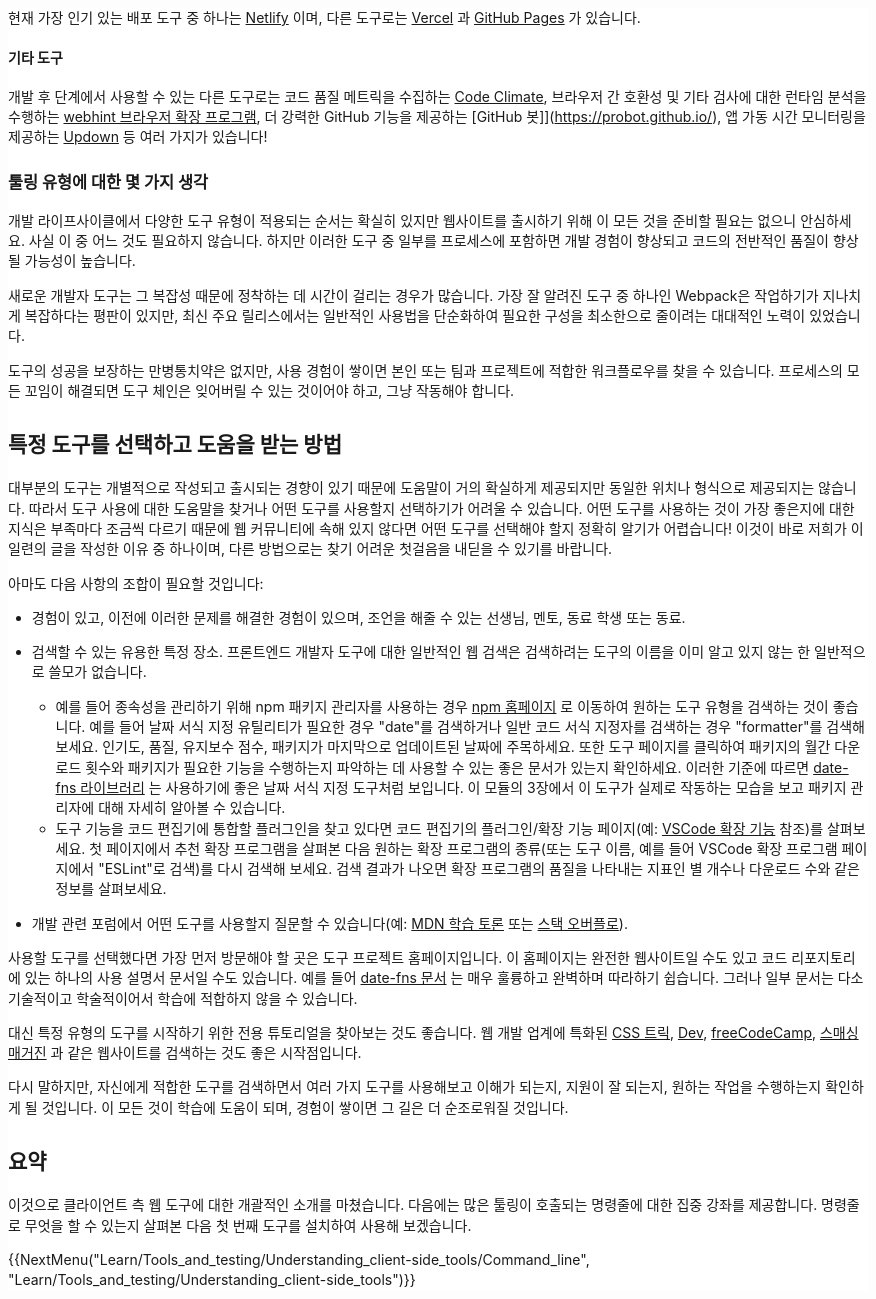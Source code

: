 현재 가장 인기 있는 배포 도구 중 하나는 [Netlify](https://www.netlify.com/) 이며, 다른 도구로는 [Vercel](https://vercel.com/) 과 [GitHub Pages](https://pages.github.com/) 가 있습니다.

#### 기타 도구

개발 후 단계에서 사용할 수 있는 다른 도구로는 코드 품질 메트릭을 수집하는 [Code Climate](https://codeclimate.com/), 브라우저 간 호환성 및 기타 검사에 대한 런타임 분석을 수행하는 [webhint 브라우저 확장 프로그램](https://webhint.io/docs/user-guide/extensions/extension-browser/), 더 강력한 GitHub 기능을 제공하는 [GitHub 봇]](https://probot.github.io/), 앱 가동 시간 모니터링을 제공하는 [Updown](https://updown.io/) 등 여러 가지가 있습니다!

### 툴링 유형에 대한 몇 가지 생각

개발 라이프사이클에서 다양한 도구 유형이 적용되는 순서는 확실히 있지만 웹사이트를 출시하기 위해 이 모든 것을 준비할 필요는 없으니 안심하세요. 사실 이 중 어느 것도 필요하지 않습니다. 하지만 이러한 도구 중 일부를 프로세스에 포함하면 개발 경험이 향상되고 코드의 전반적인 품질이 향상될 가능성이 높습니다.

새로운 개발자 도구는 그 복잡성 때문에 정착하는 데 시간이 걸리는 경우가 많습니다. 가장 잘 알려진 도구 중 하나인 Webpack은 작업하기가 지나치게 복잡하다는 평판이 있지만, 최신 주요 릴리스에서는 일반적인 사용법을 단순화하여 필요한 구성을 최소한으로 줄이려는 대대적인 노력이 있었습니다.

도구의 성공을 보장하는 만병통치약은 없지만, 사용 경험이 쌓이면 본인 또는 팀과 프로젝트에 적합한 워크플로우를 찾을 수 있습니다. 프로세스의 모든 꼬임이 해결되면 도구 체인은 잊어버릴 수 있는 것이어야 하고, 그냥 작동해야 합니다.

## 특정 도구를 선택하고 도움을 받는 방법

대부분의 도구는 개별적으로 작성되고 출시되는 경향이 있기 때문에 도움말이 거의 확실하게 제공되지만 동일한 위치나 형식으로 제공되지는 않습니다. 따라서 도구 사용에 대한 도움말을 찾거나 어떤 도구를 사용할지 선택하기가 어려울 수 있습니다. 어떤 도구를 사용하는 것이 가장 좋은지에 대한 지식은 부족마다 조금씩 다르기 때문에 웹 커뮤니티에 속해 있지 않다면 어떤 도구를 선택해야 할지 정확히 알기가 어렵습니다! 이것이 바로 저희가 이 일련의 글을 작성한 이유 중 하나이며, 다른 방법으로는 찾기 어려운 첫걸음을 내딛을 수 있기를 바랍니다.

아마도 다음 사항의 조합이 필요할 것입니다:

- 경험이 있고, 이전에 이러한 문제를 해결한 경험이 있으며, 조언을 해줄 수 있는 선생님, 멘토, 동료 학생 또는 동료.
- 검색할 수 있는 유용한 특정 장소. 프론트엔드 개발자 도구에 대한 일반적인 웹 검색은 검색하려는 도구의 이름을 이미 알고 있지 않는 한 일반적으로 쓸모가 없습니다.

  - 예를 들어 종속성을 관리하기 위해 npm 패키지 관리자를 사용하는 경우 [npm 홈페이지](https://www.npmjs.com/) 로 이동하여 원하는 도구 유형을 검색하는 것이 좋습니다. 예를 들어 날짜 서식 지정 유틸리티가 필요한 경우 "date"를 검색하거나 일반 코드 서식 지정자를 검색하는 경우 "formatter"를 검색해 보세요. 인기도, 품질, 유지보수 점수, 패키지가 마지막으로 업데이트된 날짜에 주목하세요. 또한 도구 페이지를 클릭하여 패키지의 월간 다운로드 횟수와 패키지가 필요한 기능을 수행하는지 파악하는 데 사용할 수 있는 좋은 문서가 있는지 확인하세요. 이러한 기준에 따르면 [date-fns 라이브러리](https://www.npmjs.com/package/date-fns) 는 사용하기에 좋은 날짜 서식 지정 도구처럼 보입니다. 이 모듈의 3장에서 이 도구가 실제로 작동하는 모습을 보고 패키지 관리자에 대해 자세히 알아볼 수 있습니다.
  - 도구 기능을 코드 편집기에 통합할 플러그인을 찾고 있다면 코드 편집기의 플러그인/확장 기능 페이지(예: [VSCode 확장 기능](https://marketplace.visualstudio.com/VSCode) 참조)를 살펴보세요. 첫 페이지에서 추천 확장 프로그램을 살펴본 다음 원하는 확장 프로그램의 종류(또는 도구 이름, 예를 들어 VSCode 확장 프로그램 페이지에서 "ESLint"로 검색)를 다시 검색해 보세요. 검색 결과가 나오면 확장 프로그램의 품질을 나타내는 지표인 별 개수나 다운로드 수와 같은 정보를 살펴보세요.

- 개발 관련 포럼에서 어떤 도구를 사용할지 질문할 수 있습니다(예: [MDN 학습 토론](https://discourse.mozilla.org/c/mdn/learn/250) 또는 [스택 오버플로](https://stackoverflow.com/)).

사용할 도구를 선택했다면 가장 먼저 방문해야 할 곳은 도구 프로젝트 홈페이지입니다. 이 홈페이지는 완전한 웹사이트일 수도 있고 코드 리포지토리에 있는 하나의 사용 설명서 문서일 수도 있습니다. 예를 들어 [date-fns 문서](https://date-fns.org/docs/Getting-Started) 는 매우 훌륭하고 완벽하며 따라하기 쉽습니다. 그러나 일부 문서는 다소 기술적이고 학술적이어서 학습에 적합하지 않을 수 있습니다.

대신 특정 유형의 도구를 시작하기 위한 전용 튜토리얼을 찾아보는 것도 좋습니다. 웹 개발 업계에 특화된 [CSS 트릭](https://css-tricks.com/), [Dev](https://dev.to/), [freeCodeCamp](https://www.freecodecamp.org/), [스매싱 매거진](https://www.smashingmagazine.com/) 과 같은 웹사이트를 검색하는 것도 좋은 시작점입니다.

다시 말하지만, 자신에게 적합한 도구를 검색하면서 여러 가지 도구를 사용해보고 이해가 되는지, 지원이 잘 되는지, 원하는 작업을 수행하는지 확인하게 될 것입니다. 이 모든 것이 학습에 도움이 되며, 경험이 쌓이면 그 길은 더 순조로워질 것입니다.

## 요약

이것으로 클라이언트 측 웹 도구에 대한 개괄적인 소개를 마쳤습니다. 다음에는 많은 툴링이 호출되는 명령줄에 대한 집중 강좌를 제공합니다. 명령줄로 무엇을 할 수 있는지 살펴본 다음 첫 번째 도구를 설치하여 사용해 보겠습니다.

{{NextMenu("Learn/Tools_and_testing/Understanding_client-side_tools/Command_line", "Learn/Tools_and_testing/Understanding_client-side_tools")}}
